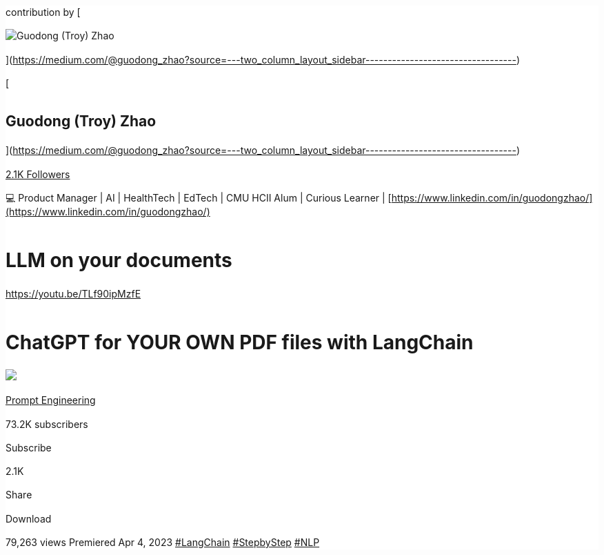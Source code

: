 contribution by
[

![Guodong (Troy) Zhao](https://miro.medium.com/v2/resize:fill:176:176/1*KCPjHtbAW4sbuelpRphnog.png)



](https://medium.com/@guodong_zhao?source=---two_column_layout_sidebar----------------------------------)

[

## Guodong (Troy) Zhao

](https://medium.com/@guodong_zhao?source=---two_column_layout_sidebar----------------------------------)

[2.1K Followers](https://medium.com/@guodong_zhao/followers?source=---two_column_layout_sidebar----------------------------------)

💻 Product Manager | AI | HealthTech | EdTech | CMU HCII Alum | Curious Learner | [https://www.linkedin.com/in/guodongzhao/](https://www.linkedin.com/in/guodongzhao/)



# LLM on your documents
https://youtu.be/TLf90ipMzfE
# ChatGPT for YOUR OWN PDF files with LangChain

[![](https://yt3.ggpht.com/qGZcIHs93S6ydl_7QpU1uHtO_i8nOKyPCk5j7_zEXTpQ5SyY45WsBNfJks0JwV03WsroHG0x=s88-c-k-c0x00ffffff-no-rj)](https://www.youtube.com/@engineerprompt)

[Prompt Engineering](https://www.youtube.com/@engineerprompt)

73.2K subscribers

Subscribe

2.1K

Share

Download

79,263 views Premiered Apr 4, 2023 [#LangChain](https://www.youtube.com/hashtag/langchain) [#StepbyStep](https://www.youtube.com/hashtag/stepbystep) [#NLP](https://www.youtube.com/hashtag/nlp)
